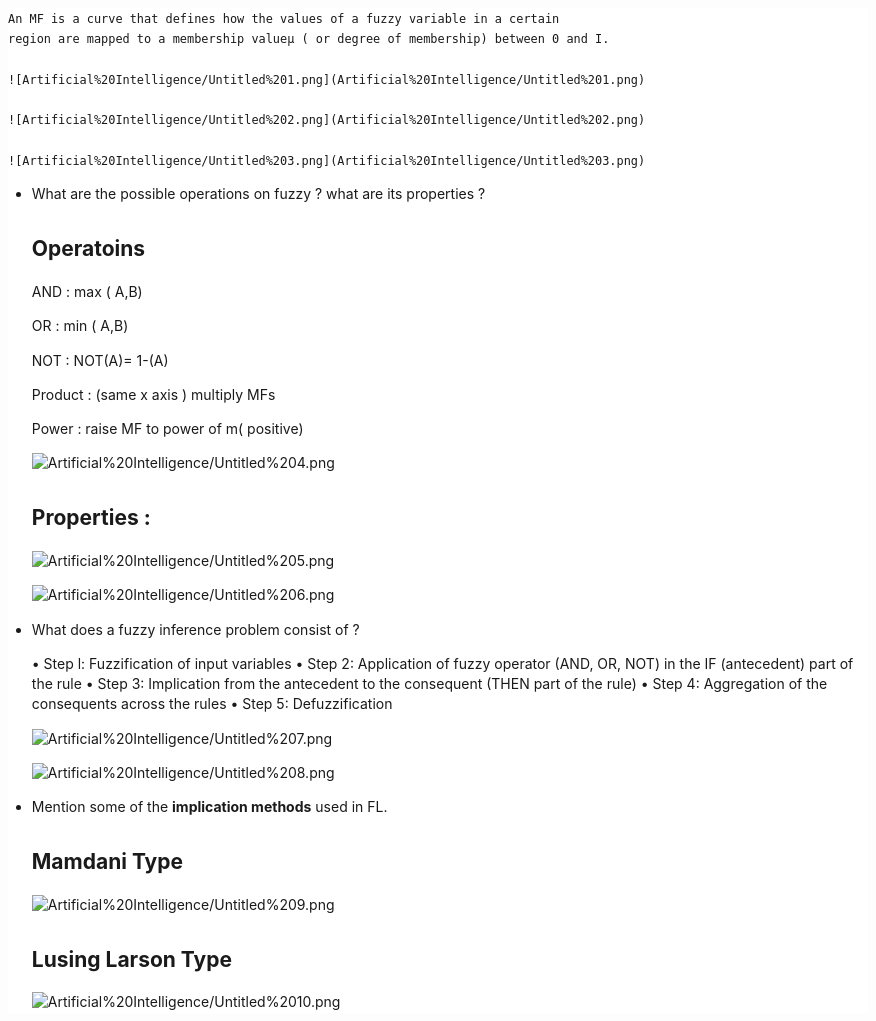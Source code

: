     An MF is a curve that defines how the values of a fuzzy variable in a certain
    region are mapped to a membership valueμ ( or degree of membership) between 0 and I.

    ![Artificial%20Intelligence/Untitled%201.png](Artificial%20Intelligence/Untitled%201.png)

    ![Artificial%20Intelligence/Untitled%202.png](Artificial%20Intelligence/Untitled%202.png)

    ![Artificial%20Intelligence/Untitled%203.png](Artificial%20Intelligence/Untitled%203.png)

- What are the possible operations on fuzzy ? what are its properties ?

    ## Operatoins

    AND :  max ( A,B)

    OR :   min ( A,B)

    NOT : NOT(A)=  1-(A)

    Product : (same x axis ) multiply MFs

    Power : raise MF to power of m( positive)

    ![Artificial%20Intelligence/Untitled%204.png](Artificial%20Intelligence/Untitled%204.png)

    ## Properties :

    ![Artificial%20Intelligence/Untitled%205.png](Artificial%20Intelligence/Untitled%205.png)

    ![Artificial%20Intelligence/Untitled%206.png](Artificial%20Intelligence/Untitled%206.png)

- What does a fuzzy inference problem consist of ?

    • Step l: Fuzzification of input variables
    • Step 2: Application of fuzzy operator (AND, OR, NOT) in the IF (antecedent) part of the rule
    • Step 3: Implication from the antecedent to the consequent (THEN part of the rule)
    • Step 4: Aggregation of the consequents across the rules
    • Step 5: Defuzzification

    ![Artificial%20Intelligence/Untitled%207.png](Artificial%20Intelligence/Untitled%207.png)

    ![Artificial%20Intelligence/Untitled%208.png](Artificial%20Intelligence/Untitled%208.png)

- Mention some of the **implication methods** used in FL.

    ## Mamdani Type

    ![Artificial%20Intelligence/Untitled%209.png](Artificial%20Intelligence/Untitled%209.png)

    ## Lusing Larson Type

    ![Artificial%20Intelligence/Untitled%2010.png](Artificial%20Intelligence/Untitled%2010.png)
